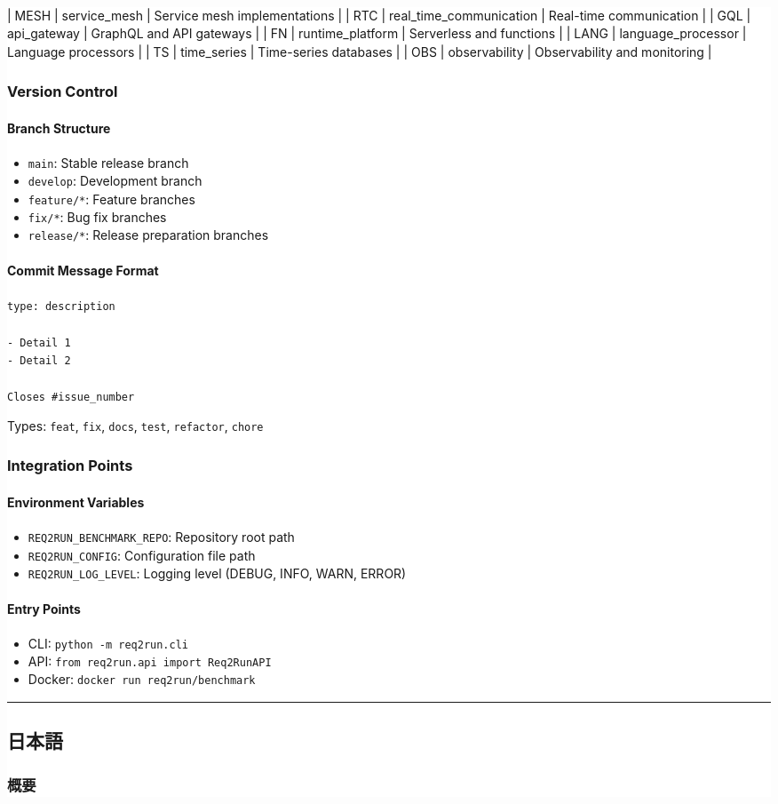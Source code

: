 | MESH | service_mesh | Service mesh implementations |
| RTC | real_time_communication | Real-time communication |
| GQL | api_gateway | GraphQL and API gateways |
| FN | runtime_platform | Serverless and functions |
| LANG | language_processor | Language processors |
| TS | time_series | Time-series databases |
| OBS | observability | Observability and monitoring |

### Version Control

#### Branch Structure
- `main`: Stable release branch
- `develop`: Development branch
- `feature/*`: Feature branches
- `fix/*`: Bug fix branches
- `release/*`: Release preparation branches

#### Commit Message Format
```
type: description

- Detail 1
- Detail 2

Closes #issue_number
```

Types: `feat`, `fix`, `docs`, `test`, `refactor`, `chore`

### Integration Points

#### Environment Variables
- `REQ2RUN_BENCHMARK_REPO`: Repository root path
- `REQ2RUN_CONFIG`: Configuration file path
- `REQ2RUN_LOG_LEVEL`: Logging level (DEBUG, INFO, WARN, ERROR)

#### Entry Points
- CLI: `python -m req2run.cli`
- API: `from req2run.api import Req2RunAPI`
- Docker: `docker run req2run/benchmark`

---

<a id="japanese"></a>
## 日本語

### 概要
